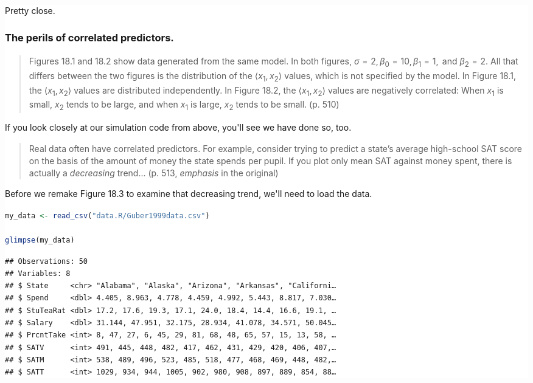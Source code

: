 Pretty close.

### The perils of correlated predictors.

> Figures 18.1 and 18.2 show data generated from the same model. In both figures, *σ* = 2, *β*<sub>0</sub> = 10, *β*<sub>1</sub> = 1,  and *β*<sub>2</sub> = 2. All that differs between the two figures is the distribution of the ⟨*x*<sub>1</sub>, *x*<sub>2</sub>⟩ values, which is not specified by the model. In Figure 18.1, the ⟨*x*<sub>1</sub>, *x*<sub>2</sub>⟩ values are distributed independently. In Figure 18.2, the ⟨*x*<sub>1</sub>, *x*<sub>2</sub>⟩ values are negatively correlated: When *x*<sub>1</sub> is small, *x*<sub>2</sub> tends to be large, and when *x*<sub>1</sub> is large, *x*<sub>2</sub> tends to be small. (p. 510)

If you look closely at our simulation code from above, you'll see we have done so, too.

> Real data often have correlated predictors. For example, consider trying to predict a state’s average high-school SAT score on the basis of the amount of money the state spends per pupil. If you plot only mean SAT against money spent, there is actually a *decreasing* trend... (p. 513, *emphasis* in the original)

Before we remake Figure 18.3 to examine that decreasing trend, we'll need to load the data.

``` r
my_data <- read_csv("data.R/Guber1999data.csv")

glimpse(my_data)
```

    ## Observations: 50
    ## Variables: 8
    ## $ State     <chr> "Alabama", "Alaska", "Arizona", "Arkansas", "Californi…
    ## $ Spend     <dbl> 4.405, 8.963, 4.778, 4.459, 4.992, 5.443, 8.817, 7.030…
    ## $ StuTeaRat <dbl> 17.2, 17.6, 19.3, 17.1, 24.0, 18.4, 14.4, 16.6, 19.1, …
    ## $ Salary    <dbl> 31.144, 47.951, 32.175, 28.934, 41.078, 34.571, 50.045…
    ## $ PrcntTake <int> 8, 47, 27, 6, 45, 29, 81, 68, 48, 65, 57, 15, 13, 58, …
    ## $ SATV      <int> 491, 445, 448, 482, 417, 462, 431, 429, 420, 406, 407,…
    ## $ SATM      <int> 538, 489, 496, 523, 485, 518, 477, 468, 469, 448, 482,…
    ## $ SATT      <int> 1029, 934, 944, 1005, 902, 980, 908, 897, 889, 854, 88…
